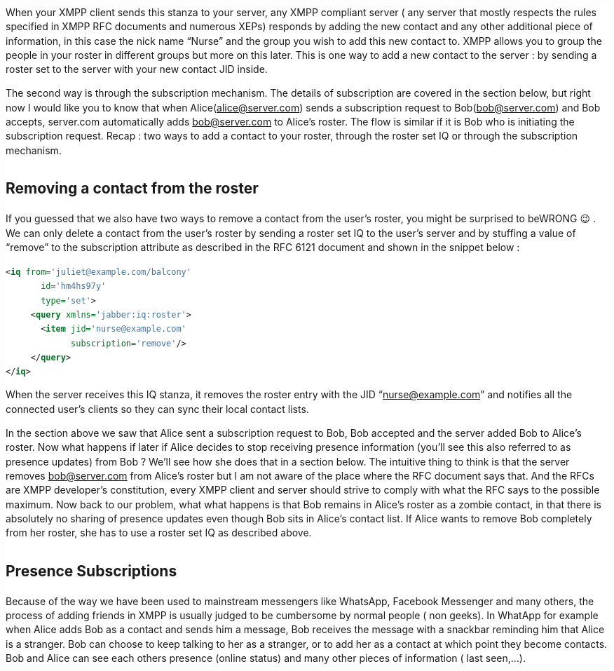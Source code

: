 When your XMPP client sends this stanza to your server, any XMPP compliant server ( any server that mostly respects the rules specified in XMPP RFC documents and numerous XEPs) responds by adding the new contact and any other additional piece of information, in this case the nick  name “Nurse” and the group you wish to add this new contact to. XMPP allows you to group the people in your roster in different groups but more on this later. This is one way to add a new contact to the server : by sending a roster set to the server with your new contact JID inside.

The second way is through the subscription mechanism. The details of subscription are covered in the section below, but right now I would like you to know that when Alice(alice@server.com)  sends a subscription request to Bob(bob@server.com) and Bob accepts,  server.com automatically adds bob@server.com to Alice’s roster. The flow is similar if it is Bob who is initiating the subscription request. Recap : two ways to add a contact to your roster,  through the roster set IQ or through the subscription mechanism.

## Removing a contact from the roster

If you guessed that we also have two ways to remove a contact from the user’s roster,  you might be surprised to beWRONG 😉 . We can only delete a contact from the user’s roster by sending a roster set IQ to the user’s server and by stuffing a value of “remove” to the subscription attribute as described in the RFC 6121 document and shown in the snippet below :

```xml
<iq from='juliet@example.com/balcony'
       id='hm4hs97y'
       type='set'>
     <query xmlns='jabber:iq:roster'>
       <item jid='nurse@example.com'
             subscription='remove'/>
     </query>
</iq>
```

When the server receives this IQ stanza, it removes the roster entry with the JID “nurse@example.com” and notifies all the connected user’s clients so they can sync their local contact lists.

In the section above we saw that Alice sent a subscription request to Bob, Bob accepted and the server added Bob to Alice’s roster. Now what happens if later if Alice decides to stop receiving presence information (you’ll see this also referred to as presence updates) from Bob ? We’ll see how she does that in a section below. The intuitive thing to think is that the server removes bob@server.com from Alice’s roster but I am not aware of the place where the RFC document says that. And the RFCs are XMPP developer’s constitution, every XMPP client and server should strive to comply with what the RFC says to the possible maximum. Now back to our problem, what what happens is that Bob remains in Alice’s roster as a zombie contact, in that there is absolutely no sharing of presence updates even though Bob sits in Alice’s contact list.  If Alice wants to remove Bob completely from her roster, she has to use a roster set IQ as described above.

## Presence Subscriptions

Because of the way we have been used to mainstream messengers like WhatsApp, Facebook Messenger and many others, the process of adding friends in XMPP is usually judged to  be cumbersome by normal people ( non geeks). In WhatApp for example when Alice adds Bob as a contact and sends him a message, Bob receives the message with a snackbar reminding him that Alice is a stranger. Bob can choose to keep talking to her as a stranger, or to add her as a contact at which point they become contacts. Bob and Alice can see each others presence (online status) and many other pieces of information ( last seen,…).
